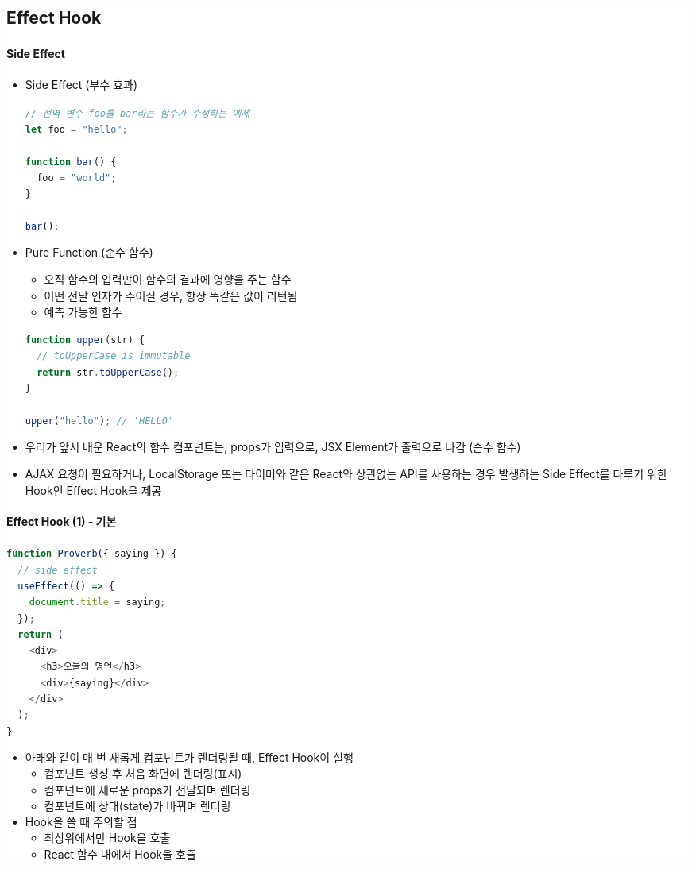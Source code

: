 ## Effect Hook

#### Side Effect

- Side Effect (부수 효과)

  ```js
  // 전역 변수 foo를 bar라는 함수가 수정하는 예제
  let foo = "hello";

  function bar() {
    foo = "world";
  }

  bar();
  ```

- Pure Function (순수 함수)

  - 오직 함수의 입력만이 함수의 결과에 영향을 주는 함수
  - 어떤 전달 인자가 주어질 경우, 항상 똑같은 값이 리턴됨
  - 예측 가능한 함수

  ```js
  function upper(str) {
    // toUpperCase is immutable
    return str.toUpperCase();
  }

  upper("hello"); // 'HELLO'
  ```

- 우리가 앞서 배운 React의 함수 컴포넌트는, props가 입력으로, JSX Element가 출력으로 나감 (순수 함수)
- AJAX 요청이 필요하거나, LocalStorage 또는 타이머와 같은 React와 상관없는 API를 사용하는 경우 발생하는 Side Effect를 다루기 위한 Hook인 Effect Hook을 제공

#### Effect Hook (1) - 기본

```js
function Proverb({ saying }) {
  // side effect
  useEffect(() => {
    document.title = saying;
  });
  return (
    <div>
      <h3>오늘의 명언</h3>
      <div>{saying}</div>
    </div>
  );
}
```

- 아래와 같이 매 번 새롭게 컴포넌트가 렌더링될 때, Effect Hook이 실행
  - 컴포넌트 생성 후 처음 화면에 렌더링(표시)
  - 컴포넌트에 새로운 props가 전달되며 렌더링
  - 컴포넌트에 상태(state)가 바뀌며 렌더링
- Hook을 쓸 때 주의할 점
  - 최상위에서만 Hook을 호출
  - React 함수 내에서 Hook을 호출
